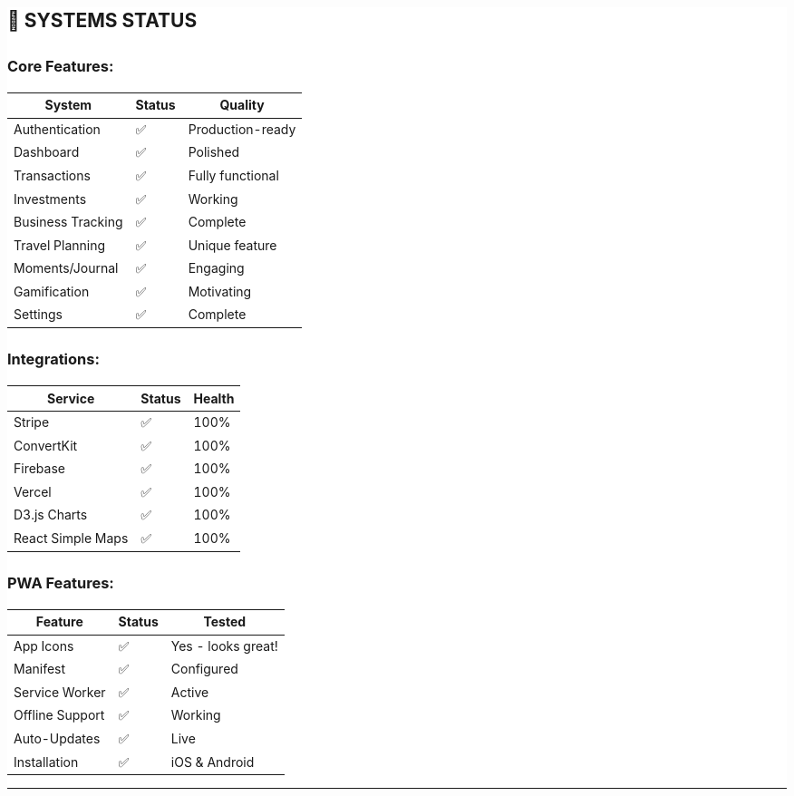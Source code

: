 
## 🎯 SYSTEMS STATUS

### **Core Features:**
| System | Status | Quality |
|--------|--------|---------|
| Authentication | ✅ | Production-ready |
| Dashboard | ✅ | Polished |
| Transactions | ✅ | Fully functional |
| Investments | ✅ | Working |
| Business Tracking | ✅ | Complete |
| Travel Planning | ✅ | Unique feature |
| Moments/Journal | ✅ | Engaging |
| Gamification | ✅ | Motivating |
| Settings | ✅ | Complete |

### **Integrations:**
| Service | Status | Health |
|---------|--------|--------|
| Stripe | ✅ | 100% |
| ConvertKit | ✅ | 100% |
| Firebase | ✅ | 100% |
| Vercel | ✅ | 100% |
| D3.js Charts | ✅ | 100% |
| React Simple Maps | ✅ | 100% |

### **PWA Features:**
| Feature | Status | Tested |
|---------|--------|--------|
| App Icons | ✅ | Yes - looks great! |
| Manifest | ✅ | Configured |
| Service Worker | ✅ | Active |
| Offline Support | ✅ | Working |
| Auto-Updates | ✅ | Live |
| Installation | ✅ | iOS & Android |

---